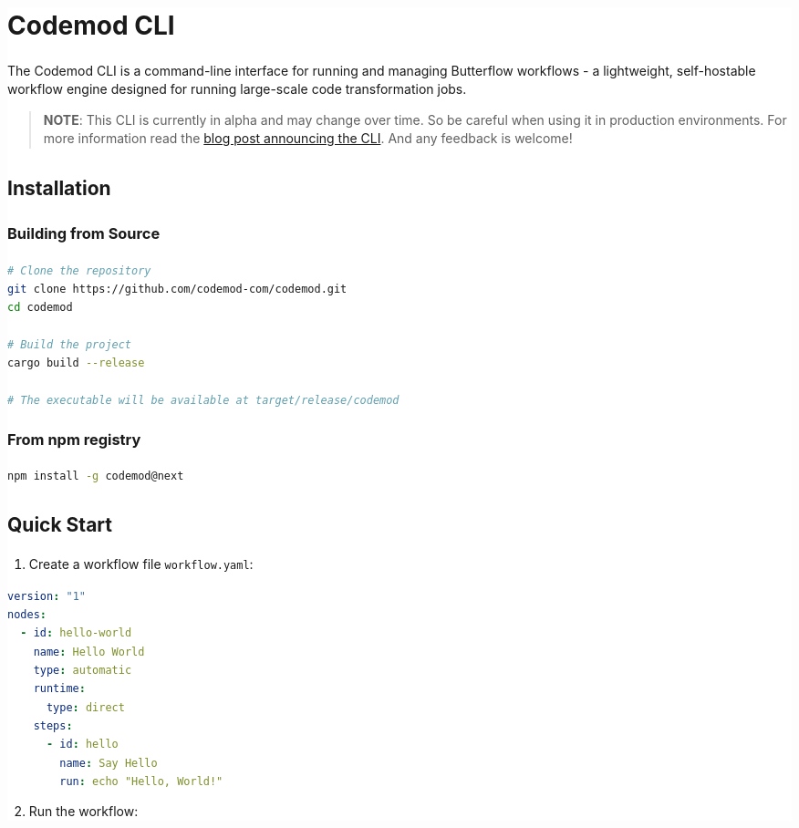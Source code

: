 # Codemod CLI

The Codemod CLI is a command-line interface for running and managing Butterflow workflows - a lightweight, self-hostable workflow engine designed for running large-scale code transformation jobs.

> **NOTE**: This CLI is currently in alpha and may change over time. So be careful when using it in production environments.
> For more information read the [blog post announcing the CLI](https://codemod.com/blog/new-codemod-cli).
> And any feedback is welcome!

## Installation

### Building from Source

```bash
# Clone the repository
git clone https://github.com/codemod-com/codemod.git
cd codemod

# Build the project
cargo build --release

# The executable will be available at target/release/codemod
```

### From npm registry

```bash
npm install -g codemod@next
```

## Quick Start

1. Create a workflow file `workflow.yaml`:

```yaml
version: "1"
nodes:
  - id: hello-world
    name: Hello World
    type: automatic
    runtime:
      type: direct
    steps:
      - id: hello
        name: Say Hello
        run: echo "Hello, World!"
```

2. Run the workflow:
